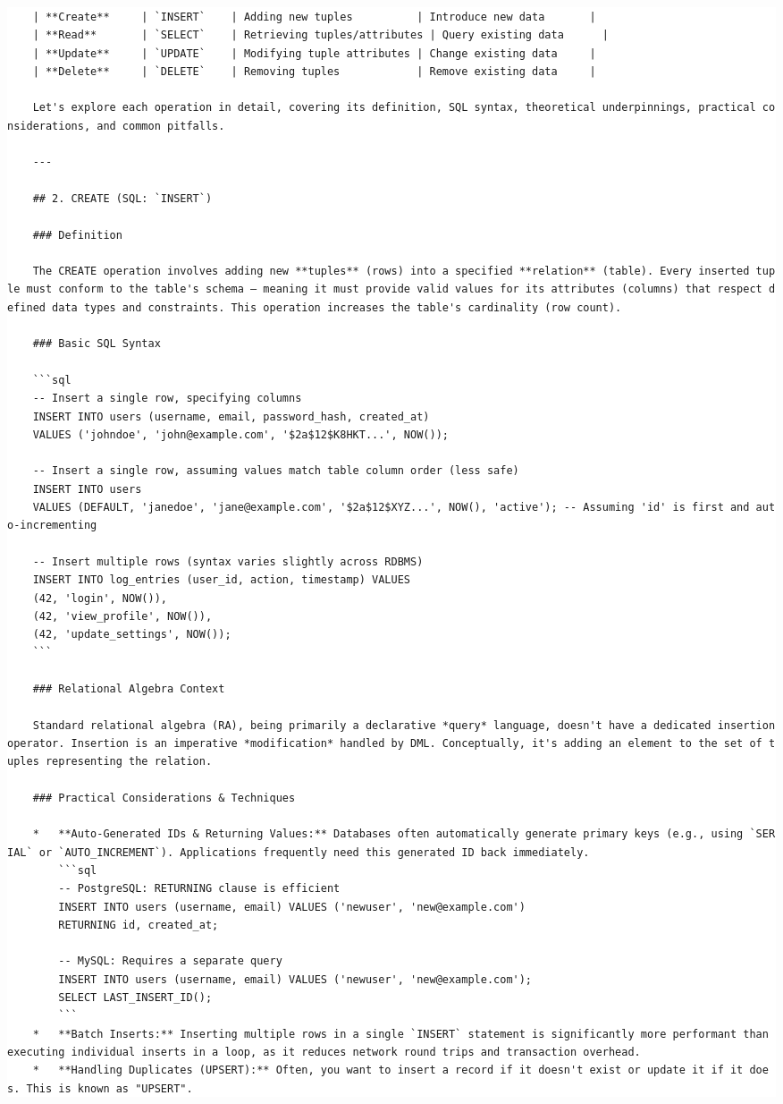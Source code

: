 ```
    | **Create**     | `INSERT`    | Adding new tuples          | Introduce new data       |
    | **Read**       | `SELECT`    | Retrieving tuples/attributes | Query existing data      |
    | **Update**     | `UPDATE`    | Modifying tuple attributes | Change existing data     |
    | **Delete**     | `DELETE`    | Removing tuples            | Remove existing data     |

    Let's explore each operation in detail, covering its definition, SQL syntax, theoretical underpinnings, practical considerations, and common pitfalls.

    ---

    ## 2. CREATE (SQL: `INSERT`)

    ### Definition

    The CREATE operation involves adding new **tuples** (rows) into a specified **relation** (table). Every inserted tuple must conform to the table's schema – meaning it must provide valid values for its attributes (columns) that respect defined data types and constraints. This operation increases the table's cardinality (row count).

    ### Basic SQL Syntax

    ```sql
    -- Insert a single row, specifying columns
    INSERT INTO users (username, email, password_hash, created_at)
    VALUES ('johndoe', 'john@example.com', '$2a$12$K8HKT...', NOW());

    -- Insert a single row, assuming values match table column order (less safe)
    INSERT INTO users
    VALUES (DEFAULT, 'janedoe', 'jane@example.com', '$2a$12$XYZ...', NOW(), 'active'); -- Assuming 'id' is first and auto-incrementing

    -- Insert multiple rows (syntax varies slightly across RDBMS)
    INSERT INTO log_entries (user_id, action, timestamp) VALUES
    (42, 'login', NOW()),
    (42, 'view_profile', NOW()),
    (42, 'update_settings', NOW());
    ```

    ### Relational Algebra Context

    Standard relational algebra (RA), being primarily a declarative *query* language, doesn't have a dedicated insertion operator. Insertion is an imperative *modification* handled by DML. Conceptually, it's adding an element to the set of tuples representing the relation.

    ### Practical Considerations & Techniques

    *   **Auto-Generated IDs & Returning Values:** Databases often automatically generate primary keys (e.g., using `SERIAL` or `AUTO_INCREMENT`). Applications frequently need this generated ID back immediately.
        ```sql
        -- PostgreSQL: RETURNING clause is efficient
        INSERT INTO users (username, email) VALUES ('newuser', 'new@example.com')
        RETURNING id, created_at;

        -- MySQL: Requires a separate query
        INSERT INTO users (username, email) VALUES ('newuser', 'new@example.com');
        SELECT LAST_INSERT_ID();
        ```
    *   **Batch Inserts:** Inserting multiple rows in a single `INSERT` statement is significantly more performant than executing individual inserts in a loop, as it reduces network round trips and transaction overhead.
    *   **Handling Duplicates (UPSERT):** Often, you want to insert a record if it doesn't exist or update it if it does. This is known as "UPSERT".
```